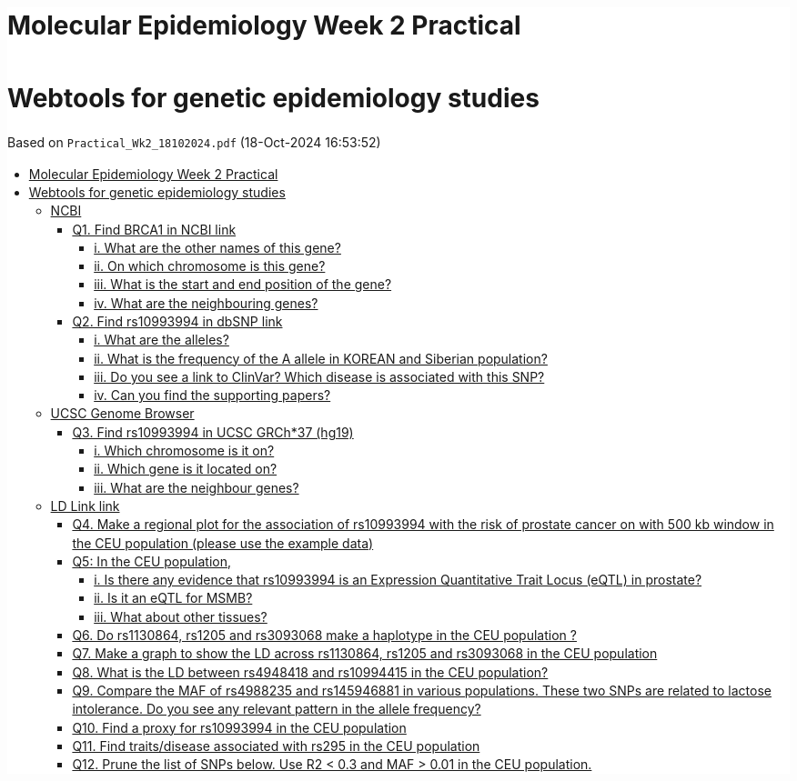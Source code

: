 # Molecular Epidemiology Week 2 Practical
# Webtools for genetic epidemiology studies

Based on `Practical_Wk2_18102024.pdf` (18-Oct-2024 16:53:52)

- [Molecular Epidemiology Week 2 Practical](#molecular-epidemiology-week-2-practical)
- [Webtools for genetic epidemiology studies](#webtools-for-genetic-epidemiology-studies)
  - [NCBI](#ncbi)
    - [Q1. Find BRCA1 in NCBI link](#q1-find-brca1-in-ncbi-link)
      - [i. What are the other names of this gene?](#i-what-are-the-other-names-of-this-gene)
      - [ii. On which chromosome is this gene?](#ii-on-which-chromosome-is-this-gene)
      - [iii. What is the start and end position of the gene?](#iii-what-is-the-start-and-end-position-of-the-gene)
      - [iv. What are the neighbouring genes?](#iv-what-are-the-neighbouring-genes)
    - [Q2. Find rs10993994 in dbSNP link](#q2-find-rs10993994-in-dbsnp-link)
      - [i. What are the alleles?](#i-what-are-the-alleles)
      - [ii. What is the frequency of the A allele in KOREAN and Siberian population?](#ii-what-is-the-frequency-of-the-a-allele-in-korean-and-siberian-population)
      - [iii. Do you see a link to ClinVar? Which disease is associated with this SNP?](#iii-do-you-see-a-link-to-clinvar-which-disease-is-associated-with-this-snp)
      - [iv. Can you find the supporting papers?](#iv-can-you-find-the-supporting-papers)
  - [UCSC Genome Browser](#ucsc-genome-browser)
    - [Q3. Find rs10993994 in UCSC GRCh\*37 (hg19)](#q3-find-rs10993994-in-ucsc-grch37-hg19)
      - [i. Which chromosome is it on?](#i-which-chromosome-is-it-on)
      - [ii. Which gene is it located on?](#ii-which-gene-is-it-located-on)
      - [iii. What are the neighbour genes?](#iii-what-are-the-neighbour-genes)
  - [LD Link link](#ld-link-link)
    - [Q4. Make a regional plot for the association of rs10993994 with the risk of prostate cancer on with 500 kb window in the CEU population (please use the example data)](#q4-make-a-regional-plot-for-the-association-of-rs10993994-with-the-risk-of-prostate-cancer-on-with-500-kb-window-in-the-ceu-population-please-use-the-example-data)
    - [Q5: In the CEU population,](#q5-in-the-ceu-population)
      - [i. Is there any evidence that rs10993994 is an Expression Quantitative Trait Locus (eQTL) in prostate?](#i-is-there-any-evidence-that-rs10993994-is-an-expression-quantitative-trait-locus-eqtl-in-prostate)
      - [ii. Is it an eQTL for MSMB?](#ii-is-it-an-eqtl-for-msmb)
      - [iii. What about other tissues?](#iii-what-about-other-tissues)
    - [Q6. Do rs1130864, rs1205 and rs3093068 make a haplotype in the CEU population ?](#q6-do-rs1130864-rs1205-and-rs3093068-make-a-haplotype-in-the-ceu-population-)
    - [Q7. Make a graph to show the LD across rs1130864, rs1205 and rs3093068 in the CEU population](#q7-make-a-graph-to-show-the-ld-across-rs1130864-rs1205-and-rs3093068-in-the-ceu-population)
    - [Q8. What is the LD between rs4948418 and rs10994415 in the CEU population?](#q8-what-is-the-ld-between-rs4948418-and-rs10994415-in-the-ceu-population)
    - [Q9. Compare the MAF of rs4988235 and rs145946881 in various populations. These two SNPs are related to lactose intolerance. Do you see any relevant pattern in the allele frequency?](#q9-compare-the-maf-of-rs4988235-and-rs145946881-in-various-populations-these-two-snps-are-related-to-lactose-intolerance-do-you-see-any-relevant-pattern-in-the-allele-frequency)
    - [Q10. Find a proxy for rs10993994 in the CEU population](#q10-find-a-proxy-for-rs10993994-in-the-ceu-population)
    - [Q11. Find traits/disease associated with rs295 in the CEU population](#q11-find-traitsdisease-associated-with-rs295-in-the-ceu-population)
    - [Q12. Prune the list of SNPs below. Use R2 \< 0.3 and MAF \> 0.01 in the CEU population.](#q12-prune-the-list-of-snps-below-use-r2--03-and-maf--001-in-the-ceu-population)
